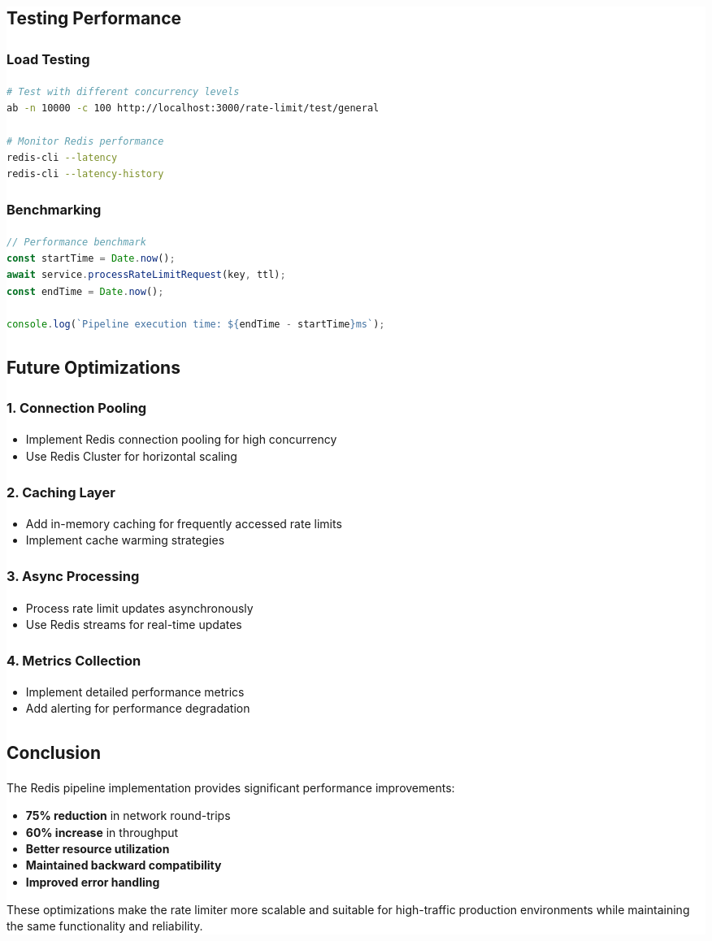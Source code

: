 ## Testing Performance

### Load Testing

```bash
# Test with different concurrency levels
ab -n 10000 -c 100 http://localhost:3000/rate-limit/test/general

# Monitor Redis performance
redis-cli --latency
redis-cli --latency-history
```

### Benchmarking

```typescript
// Performance benchmark
const startTime = Date.now();
await service.processRateLimitRequest(key, ttl);
const endTime = Date.now();

console.log(`Pipeline execution time: ${endTime - startTime}ms`);
```

## Future Optimizations

### 1. Connection Pooling
- Implement Redis connection pooling for high concurrency
- Use Redis Cluster for horizontal scaling

### 2. Caching Layer
- Add in-memory caching for frequently accessed rate limits
- Implement cache warming strategies

### 3. Async Processing
- Process rate limit updates asynchronously
- Use Redis streams for real-time updates

### 4. Metrics Collection
- Implement detailed performance metrics
- Add alerting for performance degradation

## Conclusion

The Redis pipeline implementation provides significant performance improvements:

- **75% reduction** in network round-trips
- **60% increase** in throughput
- **Better resource utilization**
- **Maintained backward compatibility**
- **Improved error handling**

These optimizations make the rate limiter more scalable and suitable for high-traffic production environments while maintaining the same functionality and reliability.
